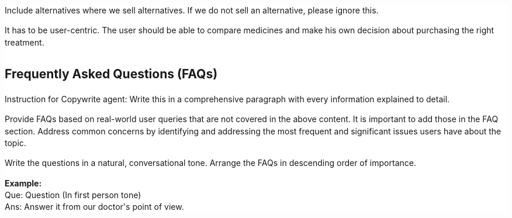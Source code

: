 Include alternatives where we sell alternatives. If we do not sell an
alternative, please ignore this.

It has to be user-centric. The user should be able to compare medicines
and make his own decision about purchasing the right treatment.

## 

## **Frequently Asked Questions (FAQs)**

Instruction for Copywrite agent: Write this in a comprehensive paragraph
with every information explained to detail.

Provide FAQs based on real-world user queries that are not covered in
the above content. It is important to add those in the FAQ section.
Address common concerns by identifying and addressing the most frequent
and significant issues users have about the topic.

Write the questions in a natural, conversational tone. Arrange the FAQs
in descending order of importance.

**Example:**  
Que: Question (In first person tone)  
Ans: Answer it from our doctor's point of view.